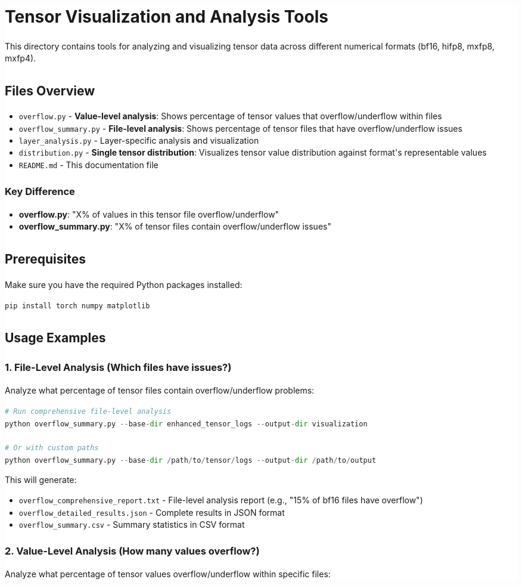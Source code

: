 # Tensor Visualization and Analysis Tools

This directory contains tools for analyzing and visualizing tensor data across different numerical formats (bf16, hifp8, mxfp8, mxfp4).

## Files Overview

- `overflow.py` - **Value-level analysis**: Shows percentage of tensor values that overflow/underflow within files
- `overflow_summary.py` - **File-level analysis**: Shows percentage of tensor files that have overflow/underflow issues  
- `layer_analysis.py` - Layer-specific analysis and visualization
- `distribution.py` - **Single tensor distribution**: Visualizes tensor value distribution against format's representable values
- `README.md` - This documentation file

### Key Difference
- **overflow.py**: "X% of values in this tensor file overflow/underflow"
- **overflow_summary.py**: "X% of tensor files contain overflow/underflow issues"

## Prerequisites

Make sure you have the required Python packages installed:

```bash
pip install torch numpy matplotlib
```

## Usage Examples

### 1. File-Level Analysis (Which files have issues?)

Analyze what percentage of tensor files contain overflow/underflow problems:

```python
# Run comprehensive file-level analysis
python overflow_summary.py --base-dir enhanced_tensor_logs --output-dir visualization

# Or with custom paths
python overflow_summary.py --base-dir /path/to/tensor/logs --output-dir /path/to/output
```

This will generate:
- `overflow_comprehensive_report.txt` - File-level analysis report (e.g., "15% of bf16 files have overflow")
- `overflow_detailed_results.json` - Complete results in JSON format
- `overflow_summary.csv` - Summary statistics in CSV format

### 2. Value-Level Analysis (How many values overflow?)

Analyze what percentage of tensor values overflow/underflow within specific files:
